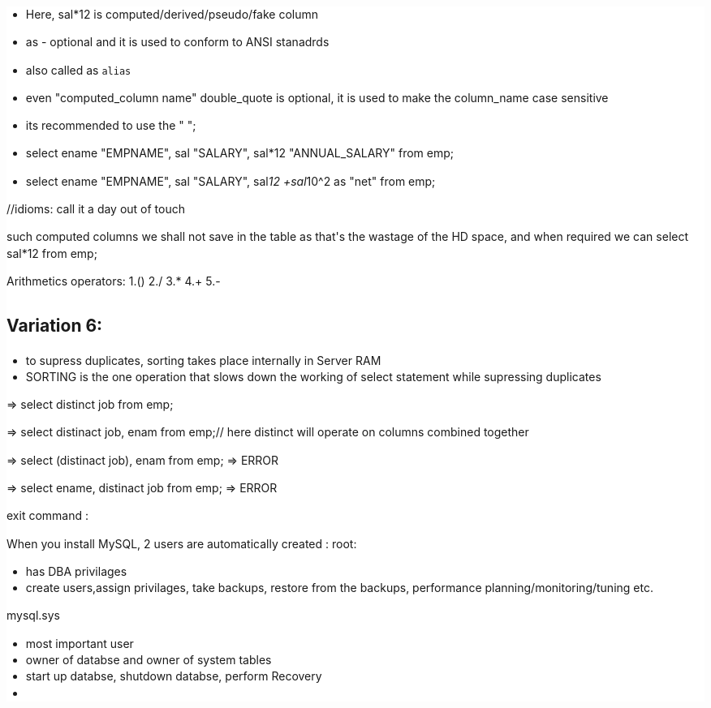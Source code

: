 - Here, sal*12 is computed/derived/pseudo/fake column  

- as - optional and it is used to conform to ANSI stanadrds

- also called as `alias`

- even "computed_column name" double_quote is optional, it is used to make the column_name case sensitive

- its recommended to use the " ";

- select ename "EMPNAME",
sal "SALARY",
sal*12 "ANNUAL_SALARY" from emp;


- select ename "EMPNAME",
sal "SALARY",
sal*12 +sal*10^2 as "net" from emp;

//idioms:
call it a day
out of touch
 
such computed columns we shall not save in the table as that's the wastage of the HD space, and when required we can select sal*12 from emp; 

Arithmetics operators:
1.()
2./
3.*
4.+
5.-

Variation 6:
-----------
- to supress duplicates, sorting takes place internally in Server RAM
- SORTING is the one operation that slows down the working of select statement while
  supressing duplicates
 
=> select distinct job from emp;

=> select distinact job, enam from emp;// here distinct will operate on columns combined together

=> select (distinact job), enam from emp; => ERROR 

=> select ename, distinact job from emp; => ERROR 
 
 
 

exit command :  

When you install MySQL, 2 users are automatically created :
root:
- has DBA privilages
- create users,assign privilages, take backups, restore from the backups, performance planning/monitoring/tuning etc.

mysql.sys
- most important user
- owner of databse and owner of system tables
- start up databse, shutdown databse, perform Recovery
- 
